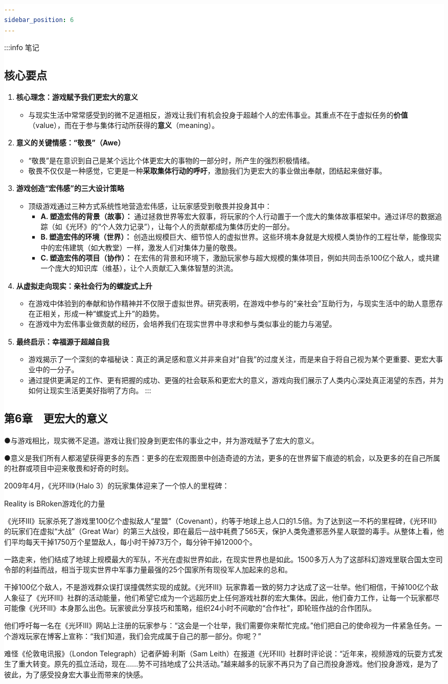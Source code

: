 ```yaml
---
sidebar_position: 6
---
```


:::info 笔记
## 核心要点

1.  **核心理念：游戏赋予我们更宏大的意义**
    * 与现实生活中常常感受到的微不足道相反，游戏让我们有机会投身于超越个人的宏伟事业。其重点不在于虚拟任务的**价值**（value），而在于参与集体行动所获得的**意义**（meaning）。

2.  **意义的关键情感：“敬畏”（Awe）**
    * “敬畏”是在意识到自己是某个远比个体更宏大的事物的一部分时，所产生的强烈积极情绪。
    * 敬畏不仅仅是一种感觉，它更是一种**采取集体行动的呼吁**，激励我们为更宏大的事业做出奉献，团结起来做好事。

3.  **游戏创造“宏伟感”的三大设计策略**
    * 顶级游戏通过三种方式系统性地营造宏伟感，让玩家感受到敬畏并投身其中：
        * **A. 塑造宏伟的背景（故事）：** 通过拯救世界等宏大叙事，将玩家的个人行动置于一个庞大的集体故事框架中。通过详尽的数据追踪（如《光环》的“个人效力记录”），让每个人的贡献都成为集体历史的一部分。
        * **B. 塑造宏伟的环境（世界）：** 创造出规模巨大、细节惊人的虚拟世界。这些环境本身就是大规模人类协作的工程壮举，能像现实中的宏伟建筑（如大教堂）一样，激发人们对集体力量的敬畏。
        * **C. 塑造宏伟的项目（协作）：** 在宏伟的背景和环境下，激励玩家参与超大规模的集体项目，例如共同击杀100亿个敌人，或共建一个庞大的知识库（维基），让个人贡献汇入集体智慧的洪流。

4.  **从虚拟走向现实：亲社会行为的螺旋式上升**
    * 在游戏中体验到的奉献和协作精神并不仅限于虚拟世界。研究表明，在游戏中参与的“亲社会”互助行为，与现实生活中的助人意愿存在正相关，形成一种“螺旋式上升”的趋势。
    * 在游戏中为宏伟事业做贡献的经历，会培养我们在现实世界中寻求和参与类似事业的能力与渴望。

5.  **最终启示：幸福源于超越自我**
    * 游戏揭示了一个深刻的幸福秘诀：真正的满足感和意义并非来自对“自我”的过度关注，而是来自于将自己视为某个更重要、更宏大事业中的一分子。
    * 通过提供更满足的工作、更有把握的成功、更强的社会联系和更宏大的意义，游戏向我们展示了人类内心深处真正渴望的东西，并为如何让现实生活更美好指明了方向。
:::

## 第6章　更宏大的意义

●与游戏相比，现实微不足道。游戏让我们投身到更宏伟的事业之中，并为游戏赋予了宏大的意义。

●意义是我们所有人都渴望获得更多的东西：更多的在宏观图景中创造奇迹的方法，更多的在世界留下痕迹的机会，以及更多的在自己所属的社群或项目中迎来敬畏和好奇的时刻。

2009年4月，《光环Ⅲ》（Halo 3）的玩家集体迎来了一个惊人的里程碑：

Reality is BRoken游戏化的力量

《光环Ⅲ》玩家杀死了游戏里100亿个虚拟敌人“星盟”（Covenant），约等于地球上总人口的1.5倍。为了达到这一不朽的里程碑，《光环Ⅲ》的玩家们在虚拟“大战”（Great War）的第三大战役，即在最后一战中耗费了565天，保护人类免遭邪恶外星人联盟的毒手。从整体上看，他们平均每天干掉1750万个星盟敌人，每小时干掉73万个，每分钟干掉12000个。

一路走来，他们结成了地球上规模最大的军队，不光在虚拟世界如此，在现实世界也是如此。1500多万人为了这部科幻游戏里联合国太空司令部的利益而战，相当于现实世界中军事力量最强的25个国家所有现役军人加起来的总和。

干掉100亿个敌人，不是游戏群众误打误撞偶然实现的成就。《光环Ⅲ》玩家靠着一致的努力才达成了这一壮举。他们相信，干掉100亿个敌人象征了《光环Ⅲ》社群的活动能量，他们希望它成为一个远超历史上任何游戏社群的宏大集体。因此，他们奋力工作，让每一个玩家都尽可能像《光环Ⅲ》本身那么出色。玩家彼此分享技巧和策略，组织24小时不间歇的“合作社”，即轮班作战的合作团队。

他们呼吁每一名在《光环Ⅲ》网站上注册的玩家参与：“这会是一个壮举，我们需要你来帮忙完成。”他们把自己的使命视为一件紧急任务。一个游戏玩家在博客上宣称：“我们知道，我们会完成属于自己的那一部分。你呢？”

难怪《伦敦电讯报》（London Telegraph）记者萨姆·利斯（Sam Leith）在报道《光环Ⅲ》社群时评论说：“近年来，视频游戏的玩耍方式发生了重大转变。原先的孤立活动，现在……势不可挡地成了公共活动。”越来越多的玩家不再只为了自己而投身游戏。他们投身游戏，是为了彼此，为了感受投身宏大事业而带来的快感。
